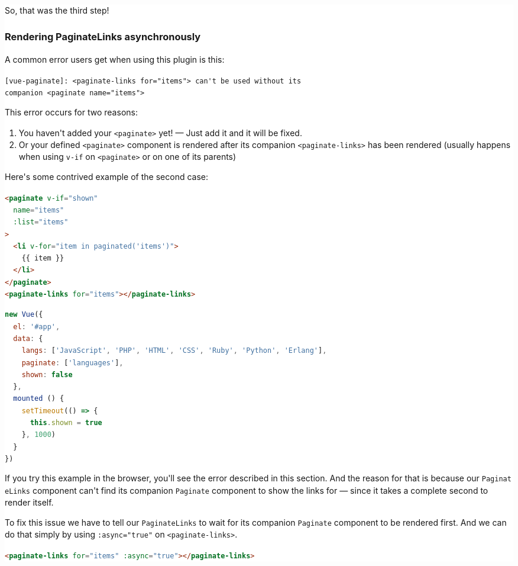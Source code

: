 So, that was the third step!

### Rendering PaginateLinks asynchronously

A common error users get when using this plugin is this:

    [vue-paginate]: <paginate-links for="items"> can't be used without its
    companion <paginate name="items">

This error occurs for two reasons:

1. You haven't added your `<paginate>` yet! — Just add it and it will be fixed.
2. Or your defined `<paginate>` component is rendered after its companion
   `<paginate-links>` has been rendered (usually happens when using `v-if` on
   `<paginate>` or on one of its parents)

Here's some contrived example of the second case:

``` html
<paginate v-if="shown"
  name="items"
  :list="items"
>
  <li v-for="item in paginated('items')">
    {{ item }}
  </li>
</paginate>
<paginate-links for="items"></paginate-links>
```

``` js
new Vue({
  el: '#app',
  data: {
    langs: ['JavaScript', 'PHP', 'HTML', 'CSS', 'Ruby', 'Python', 'Erlang'],
    paginate: ['languages'],
    shown: false
  },
  mounted () {
    setTimeout(() => {
      this.shown = true
    }, 1000)
  }
})
```

If you try this example in the browser, you'll see the error described in this
section. And the reason for that is because our `PaginateLinks` component can't
find its companion `Paginate` component to show the links for — since it takes a
complete second to render itself.

To fix this issue we have to tell our `PaginateLinks` to wait for its companion
`Paginate` component to be rendered first. And we can do that simply by using
`:async="true"` on `<paginate-links>`.

``` html
<paginate-links for="items" :async="true"></paginate-links>
```
